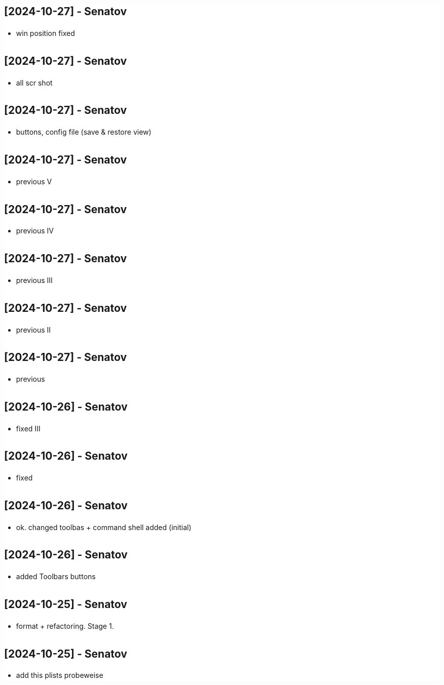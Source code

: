 ## [2024-10-27] - Senatov
- win position fixed

## [2024-10-27] - Senatov
- all scr shot

## [2024-10-27] - Senatov
- buttons, config file (save & restore view)

## [2024-10-27] - Senatov
- previous V

## [2024-10-27] - Senatov
- previous IV

## [2024-10-27] - Senatov
- previous III

## [2024-10-27] - Senatov
- previous II

## [2024-10-27] - Senatov
- previous

## [2024-10-26] - Senatov
- fixed III

## [2024-10-26] - Senatov
- fixed

## [2024-10-26] - Senatov
- ok. changed toolbas + command shell added (initial)

## [2024-10-26] - Senatov
- added Toolbars buttons

## [2024-10-25] - Senatov
- format + refactoring. Stage 1.

## [2024-10-25] - Senatov
- add this plists probeweise
